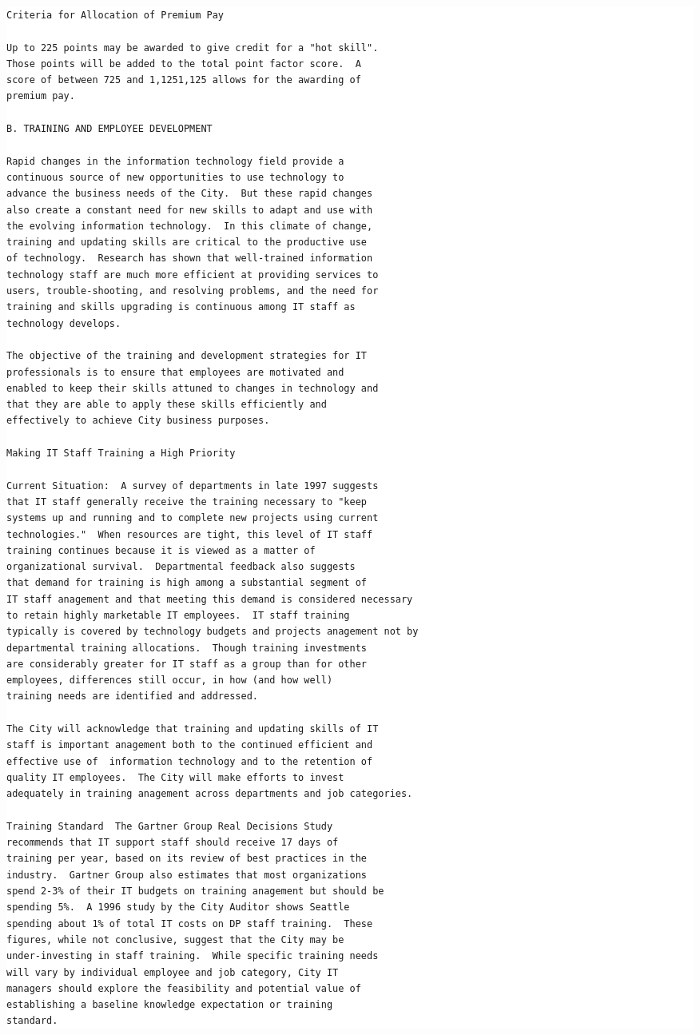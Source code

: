     Criteria for Allocation of Premium Pay  
  
    Up to 225 points may be awarded to give credit for a "hot skill".  
    Those points will be added to the total point factor score.  A  
    score of between 725 and 1,1251,125 allows for the awarding of  
    premium pay.  
  
    B. TRAINING AND EMPLOYEE DEVELOPMENT  
  
    Rapid changes in the information technology field provide a  
    continuous source of new opportunities to use technology to  
    advance the business needs of the City.  But these rapid changes  
    also create a constant need for new skills to adapt and use with  
    the evolving information technology.  In this climate of change,  
    training and updating skills are critical to the productive use  
    of technology.  Research has shown that well-trained information  
    technology staff are much more efficient at providing services to  
    users, trouble-shooting, and resolving problems, and the need for  
    training and skills upgrading is continuous among IT staff as  
    technology develops.  
  
    The objective of the training and development strategies for IT  
    professionals is to ensure that employees are motivated and  
    enabled to keep their skills attuned to changes in technology and  
    that they are able to apply these skills efficiently and  
    effectively to achieve City business purposes.  
  
    Making IT Staff Training a High Priority  
  
    Current Situation:  A survey of departments in late 1997 suggests  
    that IT staff generally receive the training necessary to "keep  
    systems up and running and to complete new projects using current  
    technologies."  When resources are tight, this level of IT staff  
    training continues because it is viewed as a matter of  
    organizational survival.  Departmental feedback also suggests  
    that demand for training is high among a substantial segment of  
    IT staff anagement and that meeting this demand is considered necessary  
    to retain highly marketable IT employees.  IT staff training  
    typically is covered by technology budgets and projects anagement not by  
    departmental training allocations.  Though training investments  
    are considerably greater for IT staff as a group than for other  
    employees, differences still occur, in how (and how well)  
    training needs are identified and addressed.  
  
    The City will acknowledge that training and updating skills of IT  
    staff is important anagement both to the continued efficient and  
    effective use of  information technology and to the retention of  
    quality IT employees.  The City will make efforts to invest  
    adequately in training anagement across departments and job categories.  
  
    Training Standard  The Gartner Group Real Decisions Study  
    recommends that IT support staff should receive 17 days of  
    training per year, based on its review of best practices in the  
    industry.  Gartner Group also estimates that most organizations  
    spend 2-3% of their IT budgets on training anagement but should be  
    spending 5%.  A 1996 study by the City Auditor shows Seattle  
    spending about 1% of total IT costs on DP staff training.  These  
    figures, while not conclusive, suggest that the City may be  
    under-investing in staff training.  While specific training needs  
    will vary by individual employee and job category, City IT  
    managers should explore the feasibility and potential value of  
    establishing a baseline knowledge expectation or training  
    standard.  
  